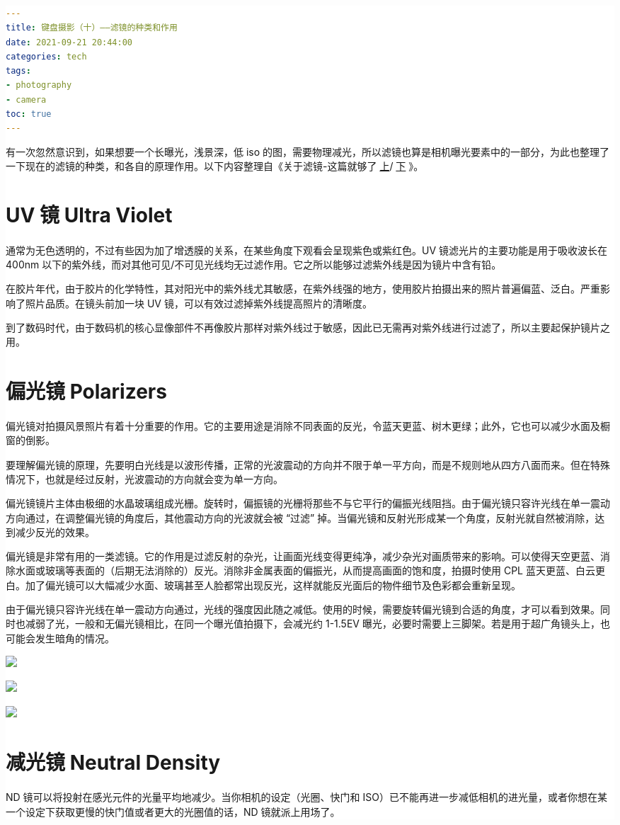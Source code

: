 ```yaml
---
title: 键盘摄影（十）——滤镜的种类和作用
date: 2021-09-21 20:44:00
categories: tech
tags: 
- photography
- camera
toc: true
---
```


有一次忽然意识到，如果想要一个长曝光，浅景深，低 iso 的图，需要物理减光，所以滤镜也算是相机曝光要素中的一部分，为此也整理了一下现在的滤镜的种类，和各自的原理作用。以下内容整理自《关于滤镜-这篇就够了 [上](https://mp.weixin.qq.com/s/ndremH_--g2XeXZFAuz9BA)/ [下](https://mp.weixin.qq.com/s/JrMUSspyGQCmBciy20NtqQ) 》。



# UV 镜 Ultra Violet

通常为无色透明的，不过有些因为加了增透膜的关系，在某些角度下观看会呈现紫色或紫红色。UV 镜滤光片的主要功能是用于吸收波长在 400nm 以下的紫外线，而对其他可见/不可见光线均无过滤作用。它之所以能够过滤紫外线是因为镜片中含有铅。

在胶片年代，由于胶片的化学特性，其对阳光中的紫外线尤其敏感，在紫外线强的地方，使用胶片拍摄出来的照片普遍偏蓝、泛白。严重影响了照片品质。在镜头前加一块 UV 镜，可以有效过滤掉紫外线提高照片的清晰度。

到了数码时代，由于数码机的核心显像部件不再像胶片那样对紫外线过于敏感，因此已无需再对紫外线进行过滤了，所以主要起保护镜片之用。

# 偏光镜 Polarizers

偏光镜对拍摄风景照片有着十分重要的作用。它的主要用途是消除不同表面的反光，令蓝天更蓝、树木更绿；此外，它也可以减少水面及橱窗的倒影。

要理解偏光镜的原理，先要明白光线是以波形传播，正常的光波震动的方向并不限于单一平方向，而是不规则地从四方八面而来。但在特殊情况下，也就是经过反射，光波震动的方向就会变为单一方向。

偏光镜镜片主体由极细的水晶玻璃组成光栅。旋转时，偏振镜的光栅将那些不与它平行的偏振光线阻挡。由于偏光镜只容许光线在单一震动方向通过，在调整偏光镜的角度后，其他震动方向的光波就会被 “过滤” 掉。当偏光镜和反射光形成某一个角度，反射光就自然被消除，达到减少反光的效果。

偏光镜是非常有用的一类滤镜。它的作用是过滤反射的杂光，让画面光线变得更纯净，减少杂光对画质带来的影响。可以使得天空更蓝、消除水面或玻璃等表面的（后期无法消除的）反光。消除非金属表面的偏振光，从而提高画面的饱和度，拍摄时使用 CPL 蓝天更蓝、白云更白。加了偏光镜可以大幅减少水面、玻璃甚至人脸都常出现反光，这样就能反光面后的物件细节及色彩都会重新呈现。

由于偏光镜只容许光线在单一震动方向通过，光线的强度因此随之减低。使用的时候，需要旋转偏光镜到合适的角度，才可以看到效果。同时也减弱了光，一般和无偏光镜相比，在同一个曝光值拍摄下，会减光约 1-1.5EV 曝光，必要时需要上三脚架。若是用于超广角镜头上，也可能会发生暗角的情况。

![](https://pic3.zhimg.com/80/v2-63eb84f401b020d097f7bd37f075ed5e_720w.jpg)

![](https://pic3.zhimg.com/80/v2-f7e44585b1edc6c874964632b38bcdce_720w.jpg)

![](https://pic4.zhimg.com/80/v2-ef1104832bdbad07451c4f7a7f2a19af_720w.jpg)

# 减光镜 Neutral Density

ND 镜可以将投射在感光元件的光量平均地减少。当你相机的设定（光圈、快门和 ISO）已不能再进一步减低相机的进光量，或者你想在某一个设定下获取更慢的快门值或者更大的光圈值的话，ND 镜就派上用场了。
